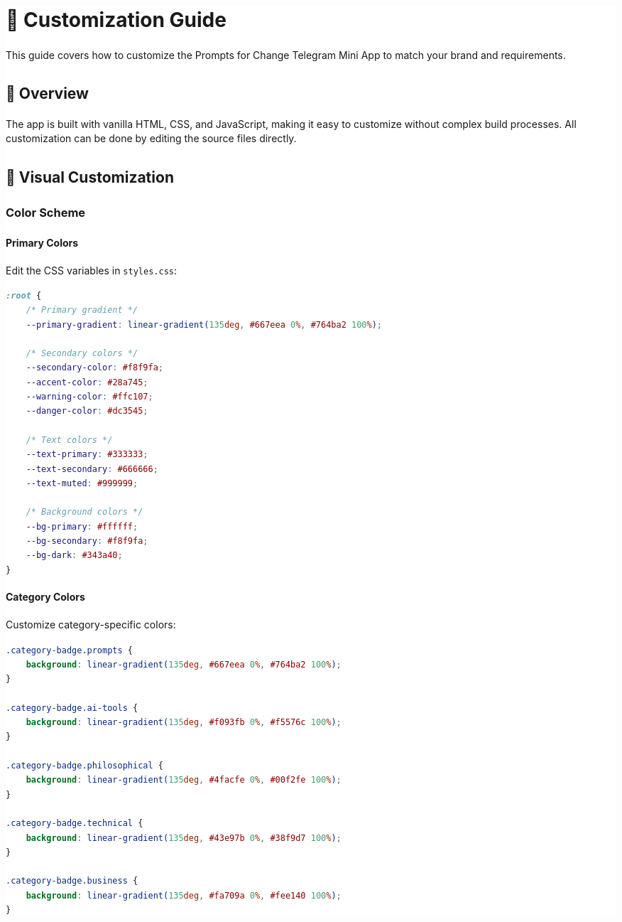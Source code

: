 # 🎨 Customization Guide

This guide covers how to customize the Prompts for Change Telegram Mini App to match your brand and requirements.

## 🎯 Overview

The app is built with vanilla HTML, CSS, and JavaScript, making it easy to customize without complex build processes. All customization can be done by editing the source files directly.

## 🎨 Visual Customization

### Color Scheme

#### Primary Colors
Edit the CSS variables in `styles.css`:

```css
:root {
    /* Primary gradient */
    --primary-gradient: linear-gradient(135deg, #667eea 0%, #764ba2 100%);
    
    /* Secondary colors */
    --secondary-color: #f8f9fa;
    --accent-color: #28a745;
    --warning-color: #ffc107;
    --danger-color: #dc3545;
    
    /* Text colors */
    --text-primary: #333333;
    --text-secondary: #666666;
    --text-muted: #999999;
    
    /* Background colors */
    --bg-primary: #ffffff;
    --bg-secondary: #f8f9fa;
    --bg-dark: #343a40;
}
```

#### Category Colors
Customize category-specific colors:

```css
.category-badge.prompts {
    background: linear-gradient(135deg, #667eea 0%, #764ba2 100%);
}

.category-badge.ai-tools {
    background: linear-gradient(135deg, #f093fb 0%, #f5576c 100%);
}

.category-badge.philosophical {
    background: linear-gradient(135deg, #4facfe 0%, #00f2fe 100%);
}

.category-badge.technical {
    background: linear-gradient(135deg, #43e97b 0%, #38f9d7 100%);
}

.category-badge.business {
    background: linear-gradient(135deg, #fa709a 0%, #fee140 100%);
}
```
